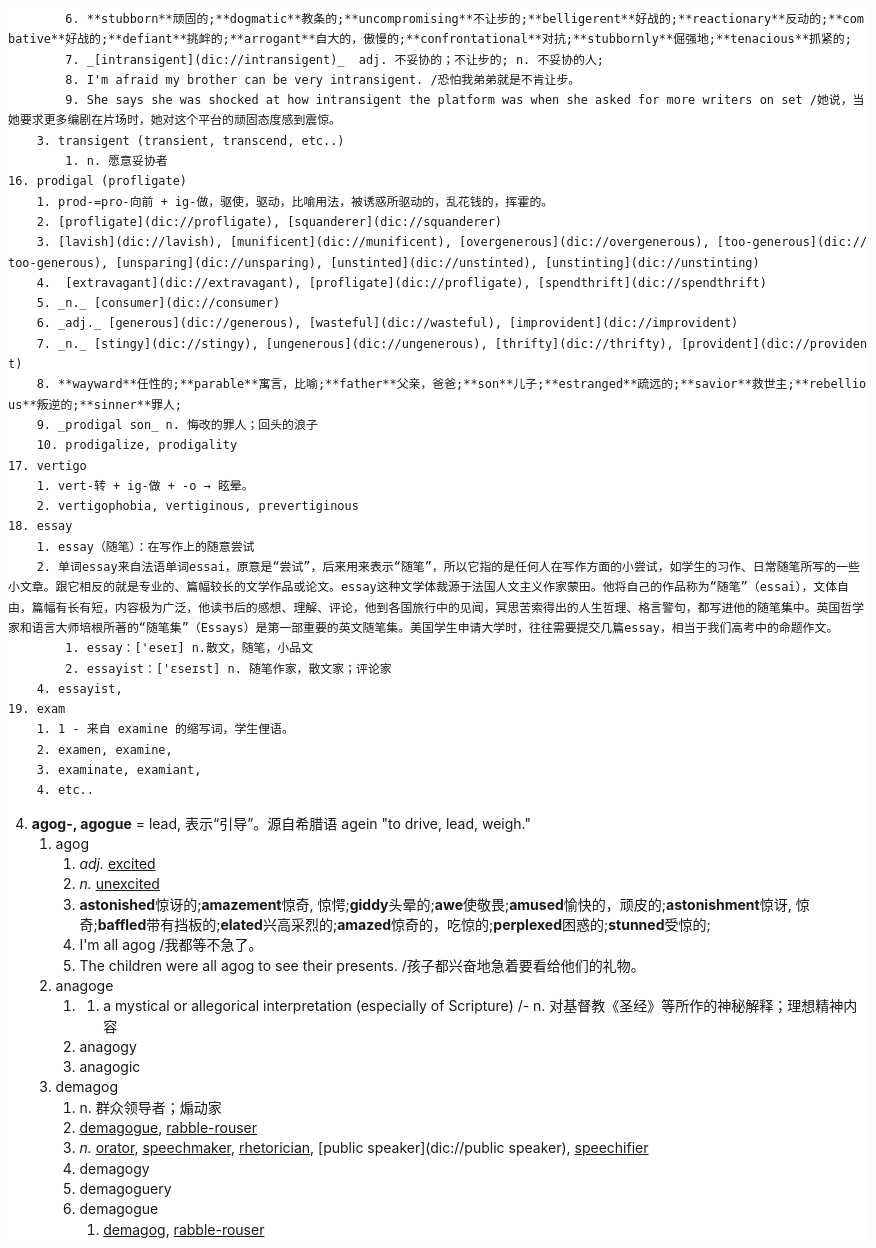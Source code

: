 			6. **stubborn**顽固的;**dogmatic**教条的;**uncompromising**不让步的;**belligerent**好战的;**reactionary**反动的;**combative**好战的;**defiant**挑衅的;**arrogant**自大的，傲慢的;**confrontational**对抗;**stubbornly**倔强地;**tenacious**抓紧的;
			7. _[intransigent](dic://intransigent)_  adj. 不妥协的；不让步的; n. 不妥协的人;
			8. I'm afraid my brother can be very intransigent. /恐怕我弟弟就是不肯让步。
			9. She says she was shocked at how intransigent the platform was when she asked for more writers on set /她说，当她要求更多编剧在片场时，她对这个平台的顽固态度感到震惊。
		3. transigent (transient, transcend, etc..)
			1. n. 愿意妥协者
	16. prodigal (profligate)
		1. prod-=pro-向前 + ig-做，驱使，驱动，比喻用法，被诱惑所驱动的，乱花钱的，挥霍的。
		2. [profligate](dic://profligate), [squanderer](dic://squanderer)
		3. [lavish](dic://lavish), [munificent](dic://munificent), [overgenerous](dic://overgenerous), [too-generous](dic://too-generous), [unsparing](dic://unsparing), [unstinted](dic://unstinted), [unstinting](dic://unstinting)
		4.  [extravagant](dic://extravagant), [profligate](dic://profligate), [spendthrift](dic://spendthrift)
		5. _n._ [consumer](dic://consumer)
		6. _adj._ [generous](dic://generous), [wasteful](dic://wasteful), [improvident](dic://improvident)
		7. _n._ [stingy](dic://stingy), [ungenerous](dic://ungenerous), [thrifty](dic://thrifty), [provident](dic://provident)
		8. **wayward**任性的;**parable**寓言，比喻;**father**父亲，爸爸;**son**儿子;**estranged**疏远的;**savior**救世主;**rebellious**叛逆的;**sinner**罪人;
		9. _prodigal son_ n. 悔改的罪人；回头的浪子
		10. prodigalize, prodigality
	17. vertigo
		1. vert-转 + ig-做 + -o → 眩晕。
		2. vertigophobia, vertiginous, prevertiginous
	18. essay
		1. essay（随笔）：在写作上的随意尝试  
		2. 单词essay来自法语单词essai，原意是“尝试”，后来用来表示“随笔”，所以它指的是任何人在写作方面的小尝试，如学生的习作、日常随笔所写的一些小文章。跟它相反的就是专业的、篇幅较长的文学作品或论文。essay这种文学体裁源于法国人文主义作家蒙田。他将自己的作品称为“随笔”（essai），文体自由，篇幅有长有短，内容极为广泛，他读书后的感想、理解、评论，他到各国旅行中的见闻，冥思苦索得出的人生哲理、格言警句，都写进他的随笔集中。英国哲学家和语言大师培根所著的“随笔集”（Essays）是第一部重要的英文随笔集。美国学生申请大学时，往往需要提交几篇essay，相当于我们高考中的命题作文。  
			1. essay：['eseɪ] n.散文，随笔，小品文  
			2. essayist：['ɛseɪst] n. 随笔作家，散文家；评论家
		4. essayist,
	19. exam
		1. 1 - 来自 examine 的缩写词，学生俚语。
		2. examen, examine, 
		3. examinate, examiant, 
		4. etc..
4. **agog-, agogue** = lead, 表示“引导”。源自希腊语 agein "to drive, lead, weigh."
	1. agog
		1. _adj._ [excited](dic://excited)
		2. _n._ [unexcited](dic://unexcited)
		3. **astonished**惊讶的;**amazement**惊奇, 惊愕;**giddy**头晕的;**awe**使敬畏;**amused**愉快的，顽皮的;**astonishment**惊讶, 惊奇;**baffled**带有挡板的;**elated**兴高采烈的;**amazed**惊奇的，吃惊的;**perplexed**困惑的;**stunned**受惊的;
		4. I'm all agog /我都等不急了。
		5. The children were all agog to see their presents. /孩子都兴奋地急着要看给他们的礼物。
	2. anagoge
		1. 1. a mystical or allegorical interpretation (especially of Scripture) /- n. 对基督教《圣经》等所作的神秘解释；理想精神内容
		2. anagogy
		3. anagogic
	4. demagog
		1. n. 群众领导者；煽动家
		2. [demagogue](dic://demagogue), [rabble-rouser](dic://rabble-rouser)
		3. _n._ [orator](dic://orator), [speechmaker](dic://speechmaker), [rhetorician](dic://rhetorician), [public speaker](dic://public speaker), [speechifier](dic://speechifier)
		4. demagogy
		5. demagoguery
		6. demagogue
			1. [demagog](dic://demagog), [rabble-rouser](dic://rabble-rouser)